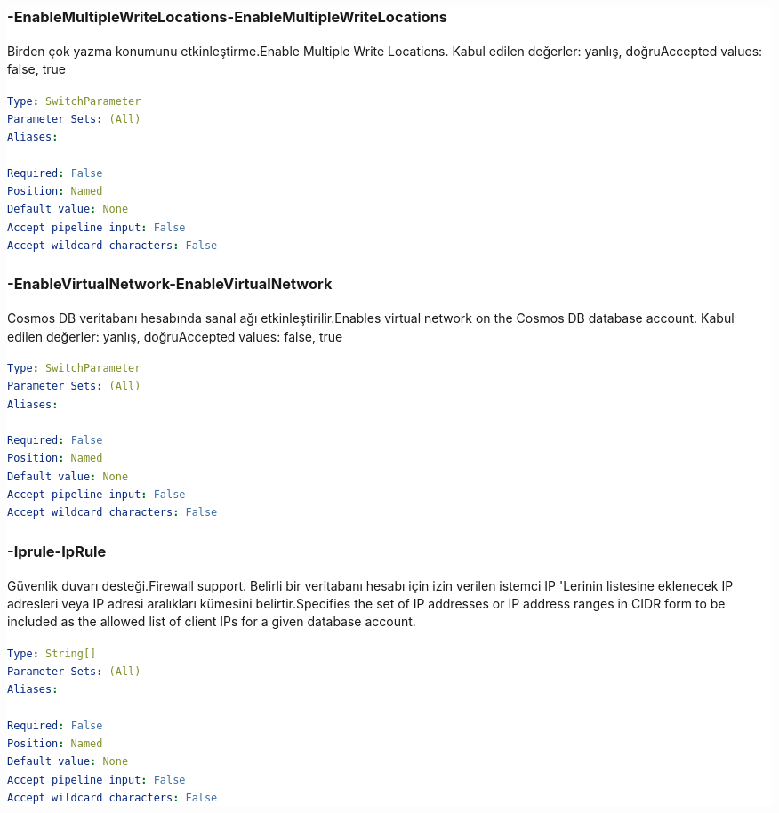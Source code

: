 ### <span data-ttu-id="b5667-134">-EnableMultipleWriteLocations</span><span class="sxs-lookup"><span data-stu-id="b5667-134">-EnableMultipleWriteLocations</span></span>
<span data-ttu-id="b5667-135">Birden çok yazma konumunu etkinleştirme.</span><span class="sxs-lookup"><span data-stu-id="b5667-135">Enable Multiple Write Locations.</span></span>
<span data-ttu-id="b5667-136">Kabul edilen değerler: yanlış, doğru</span><span class="sxs-lookup"><span data-stu-id="b5667-136">Accepted values: false, true</span></span>

```yaml
Type: SwitchParameter
Parameter Sets: (All)
Aliases:

Required: False
Position: Named
Default value: None
Accept pipeline input: False
Accept wildcard characters: False
```

### <span data-ttu-id="b5667-137">-EnableVirtualNetwork</span><span class="sxs-lookup"><span data-stu-id="b5667-137">-EnableVirtualNetwork</span></span>
<span data-ttu-id="b5667-138">Cosmos DB veritabanı hesabında sanal ağı etkinleştirilir.</span><span class="sxs-lookup"><span data-stu-id="b5667-138">Enables virtual network on the Cosmos DB database account.</span></span>
<span data-ttu-id="b5667-139">Kabul edilen değerler: yanlış, doğru</span><span class="sxs-lookup"><span data-stu-id="b5667-139">Accepted values: false, true</span></span>

```yaml
Type: SwitchParameter
Parameter Sets: (All)
Aliases:

Required: False
Position: Named
Default value: None
Accept pipeline input: False
Accept wildcard characters: False
```

### <span data-ttu-id="b5667-140">-Iprule</span><span class="sxs-lookup"><span data-stu-id="b5667-140">-IpRule</span></span>
<span data-ttu-id="b5667-141">Güvenlik duvarı desteği.</span><span class="sxs-lookup"><span data-stu-id="b5667-141">Firewall support.</span></span> <span data-ttu-id="b5667-142">Belirli bir veritabanı hesabı için izin verilen istemci IP 'Lerinin listesine eklenecek IP adresleri veya IP adresi aralıkları kümesini belirtir.</span><span class="sxs-lookup"><span data-stu-id="b5667-142">Specifies the set of IP addresses or IP address ranges in CIDR form to be included as the allowed list of client IPs for a given database account.</span></span>

```yaml
Type: String[]
Parameter Sets: (All)
Aliases:

Required: False
Position: Named
Default value: None
Accept pipeline input: False
Accept wildcard characters: False
```
